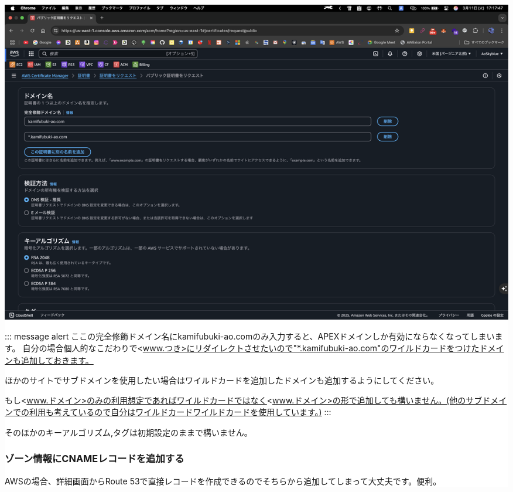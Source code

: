 ![new-SSL/TLS-certificate](/images/how-to-change-domain-regist-2/2025-03-11-17-17-52.png)

::: message alert
ここの完全修飾ドメイン名にkamifubuki-ao.comのみ入力すると、APEXドメインしか有効にならなくなってしまいます。
自分の場合個人的なこだわりで<www.つき>にリダイレクトさせたいので"*.kamifubuki-ao.com"のワイルドカードをつけたドメインも追加しておきます。

ほかのサイトでサブドメインを使用したい場合はワイルドカードを追加したドメインも追加するようにしてください。

もし<www.ドメイン>のみの利用想定であればワイルドカードではなく<www.ドメイン>の形で追加しても構いません。(他のサブドメインでの利用も考えているので自分はワイルドカードワイルドカードを使用しています。)
:::

そのほかのキーアルゴリズム,タグは初期設定のままで構いません。

### ゾーン情報にCNAMEレコードを追加する

AWSの場合、詳細画面からRoute 53で直接レコードを作成できるのでそちらから追加してしまって大丈夫です。便利。
